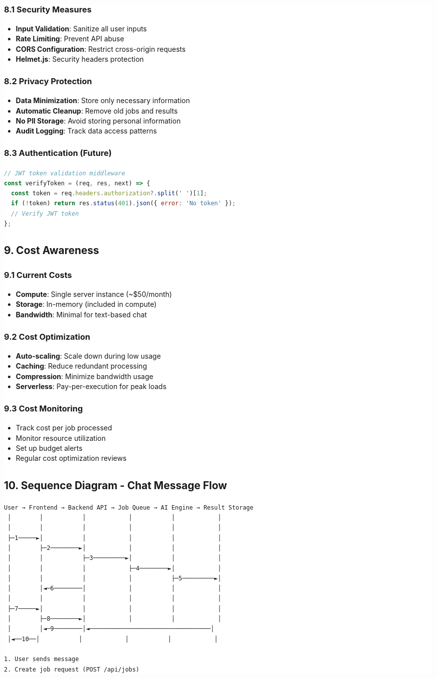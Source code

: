 ### 8.1 Security Measures
- **Input Validation**: Sanitize all user inputs
- **Rate Limiting**: Prevent API abuse
- **CORS Configuration**: Restrict cross-origin requests
- **Helmet.js**: Security headers protection

### 8.2 Privacy Protection
- **Data Minimization**: Store only necessary information
- **Automatic Cleanup**: Remove old jobs and results
- **No PII Storage**: Avoid storing personal information
- **Audit Logging**: Track data access patterns

### 8.3 Authentication (Future)
```javascript
// JWT token validation middleware
const verifyToken = (req, res, next) => {
  const token = req.headers.authorization?.split(' ')[1];
  if (!token) return res.status(401).json({ error: 'No token' });
  // Verify JWT token
};
```

## 9. Cost Awareness

### 9.1 Current Costs
- **Compute**: Single server instance (~$50/month)
- **Storage**: In-memory (included in compute)
- **Bandwidth**: Minimal for text-based chat

### 9.2 Cost Optimization
- **Auto-scaling**: Scale down during low usage
- **Caching**: Reduce redundant processing
- **Compression**: Minimize bandwidth usage
- **Serverless**: Pay-per-execution for peak loads

### 9.3 Cost Monitoring
- Track cost per job processed
- Monitor resource utilization
- Set up budget alerts
- Regular cost optimization reviews

## 10. Sequence Diagram - Chat Message Flow

```
User → Frontend → Backend API → Job Queue → AI Engine → Result Storage
 │        │           │            │           │            │
 │        │           │            │           │            │
 ├─1─────►│           │            │           │            │
 │        ├─2────────►│            │           │            │
 │        │           ├─3─────────►│           │            │
 │        │           │            ├─4────────►│            │
 │        │           │            │           ├─5─────────►│
 │        │◄─6────────│            │           │            │
 │        │           │            │           │            │
 ├─7─────►│           │            │           │            │
 │        ├─8────────►│            │           │            │
 │        │◄─9────────│◄──────────────────────────────────│
 │◄──10──│           │            │           │            │

1. User sends message
2. Create job request (POST /api/jobs)
```